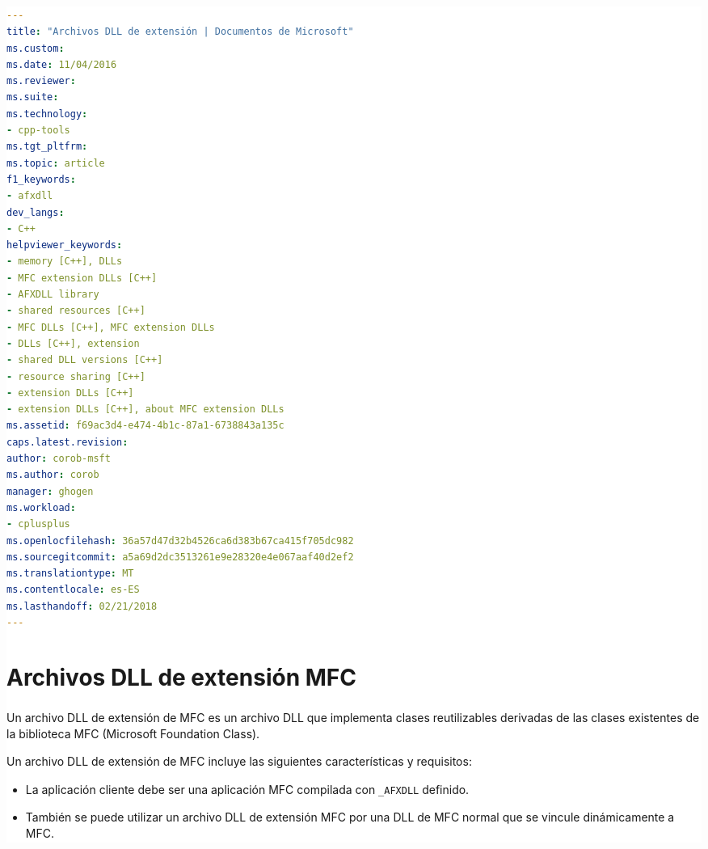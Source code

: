 ```yaml
---
title: "Archivos DLL de extensión | Documentos de Microsoft"
ms.custom: 
ms.date: 11/04/2016
ms.reviewer: 
ms.suite: 
ms.technology:
- cpp-tools
ms.tgt_pltfrm: 
ms.topic: article
f1_keywords:
- afxdll
dev_langs:
- C++
helpviewer_keywords:
- memory [C++], DLLs
- MFC extension DLLs [C++]
- AFXDLL library
- shared resources [C++]
- MFC DLLs [C++], MFC extension DLLs
- DLLs [C++], extension
- shared DLL versions [C++]
- resource sharing [C++]
- extension DLLs [C++]
- extension DLLs [C++], about MFC extension DLLs
ms.assetid: f69ac3d4-e474-4b1c-87a1-6738843a135c
caps.latest.revision: 
author: corob-msft
ms.author: corob
manager: ghogen
ms.workload:
- cplusplus
ms.openlocfilehash: 36a57d47d32b4526ca6d383b67ca415f705dc982
ms.sourcegitcommit: a5a69d2dc3513261e9e28320e4e067aaf40d2ef2
ms.translationtype: MT
ms.contentlocale: es-ES
ms.lasthandoff: 02/21/2018
---
```

# <a name="mfc-extension-dlls"></a>Archivos DLL de extensión MFC
Un archivo DLL de extensión de MFC es un archivo DLL que implementa clases reutilizables derivadas de las clases existentes de la biblioteca MFC (Microsoft Foundation Class).  
  
 Un archivo DLL de extensión de MFC incluye las siguientes características y requisitos:  
  
-   La aplicación cliente debe ser una aplicación MFC compilada con `_AFXDLL` definido.  
  
-   También se puede utilizar un archivo DLL de extensión MFC por una DLL de MFC normal que se vincule dinámicamente a MFC.  
  